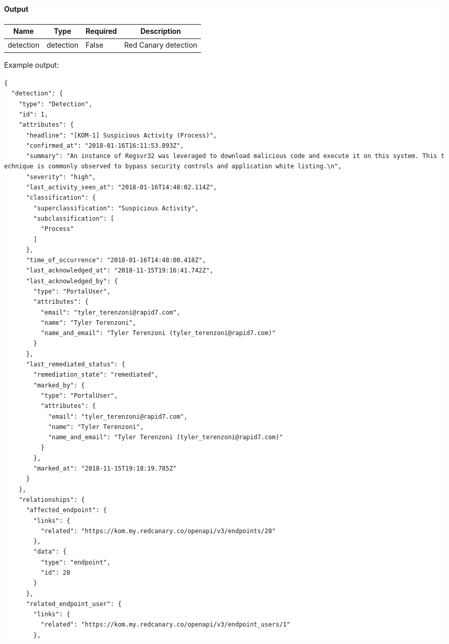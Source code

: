 #### Output

|Name|Type|Required|Description|
|----|----|--------|-----------|
|detection|detection|False|Red Canary detection|

Example output:

```
{
  "detection": {
    "type": "Detection",
    "id": 1,
    "attributes": {
      "headline": "[KOM-1] Suspicious Activity (Process)",
      "confirmed_at": "2018-01-16T16:11:53.893Z",
      "summary": "An instance of Regsvr32 was leveraged to download malicious code and execute it on this system. This technique is commonly observed to bypass security controls and application white listing.\n",
      "severity": "high",
      "last_activity_seen_at": "2018-01-16T14:48:02.114Z",
      "classification": {
        "superclassification": "Suspicious Activity",
        "subclassification": [
          "Process"
        ]
      },
      "time_of_occurrence": "2018-01-16T14:48:00.418Z",
      "last_acknowledged_at": "2018-11-15T19:16:41.742Z",
      "last_acknowledged_by": {
        "type": "PortalUser",
        "attributes": {
          "email": "tyler_terenzoni@rapid7.com",
          "name": "Tyler Terenzoni",
          "name_and_email": "Tyler Terenzoni (tyler_terenzoni@rapid7.com)"
        }
      },
      "last_remediated_status": {
        "remediation_state": "remediated",
        "marked_by": {
          "type": "PortalUser",
          "attributes": {
            "email": "tyler_terenzoni@rapid7.com",
            "name": "Tyler Terenzoni",
            "name_and_email": "Tyler Terenzoni (tyler_terenzoni@rapid7.com)"
          }
        },
        "marked_at": "2018-11-15T19:18:19.785Z"
      }
    },
    "relationships": {
      "affected_endpoint": {
        "links": {
          "related": "https://kom.my.redcanary.co/openapi/v3/endpoints/28"
        },
        "data": {
          "type": "endpoint",
          "id": 28
        }
      },
      "related_endpoint_user": {
        "links": {
          "related": "https://kom.my.redcanary.co/openapi/v3/endpoint_users/1"
        },
```